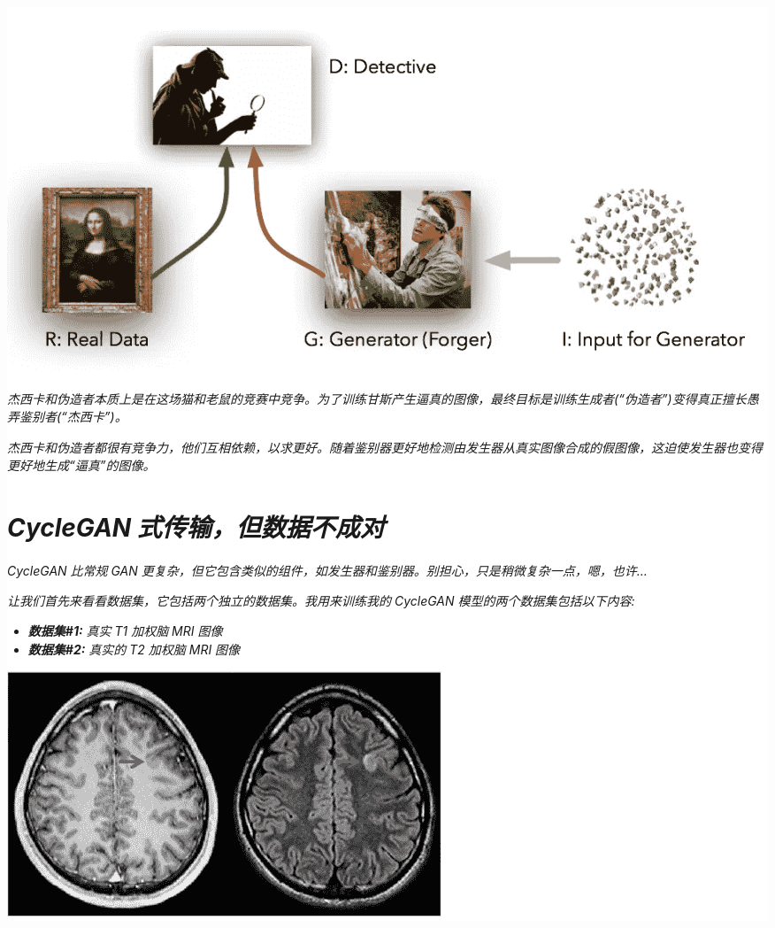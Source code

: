 *![](img/66be47cfb2c02531b762ed14b2996283.png)*

*杰西卡和伪造者本质上是在这场猫和老鼠的竞赛中竞争。为了训练甘斯产生逼真的图像，最终目标是训练生成者(“伪造者”)变得真正擅长愚弄鉴别者(“杰西卡”)。*

*杰西卡和伪造者都很有竞争力，他们互相依赖，以求更好。随着鉴别器更好地检测由发生器从真实图像合成的假图像，这迫使发生器也变得更好地生成“逼真”的图像。*

# *CycleGAN 式传输，但数据不成对*

*CycleGAN 比常规 GAN 更复杂，但它包含类似的组件，如发生器和鉴别器。别担心，只是稍微复杂一点，嗯，也许…*

*让我们首先来看看数据集，它包括两个独立的数据集。我用来训练我的 CycleGAN 模型的两个数据集包括以下内容:*

*   ***数据集#1:** 真实 T1 加权脑 MRI 图像*
*   ***数据集#2:** 真实的 T2 加权脑 MRI 图像*

*![](img/bed019dc7a0b967a5786763db08ceaaf.png)*
